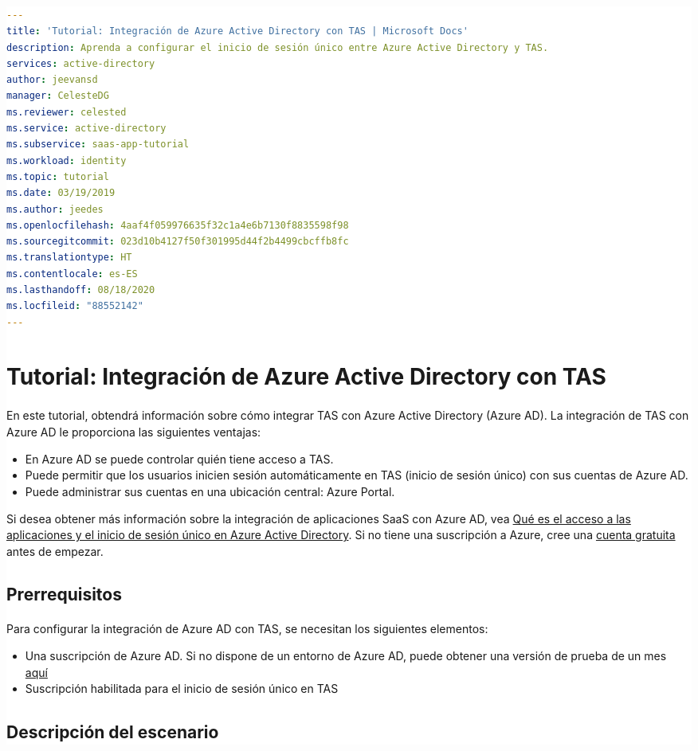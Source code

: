 ```yaml
---
title: 'Tutorial: Integración de Azure Active Directory con TAS | Microsoft Docs'
description: Aprenda a configurar el inicio de sesión único entre Azure Active Directory y TAS.
services: active-directory
author: jeevansd
manager: CelesteDG
ms.reviewer: celested
ms.service: active-directory
ms.subservice: saas-app-tutorial
ms.workload: identity
ms.topic: tutorial
ms.date: 03/19/2019
ms.author: jeedes
ms.openlocfilehash: 4aaf4f059976635f32c1a4e6b7130f8835598f98
ms.sourcegitcommit: 023d10b4127f50f301995d44f2b4499cbcffb8fc
ms.translationtype: HT
ms.contentlocale: es-ES
ms.lasthandoff: 08/18/2020
ms.locfileid: "88552142"
---
```

# <a name="tutorial-azure-active-directory-integration-with-tas"></a>Tutorial: Integración de Azure Active Directory con TAS

En este tutorial, obtendrá información sobre cómo integrar TAS con Azure Active Directory (Azure AD).
La integración de TAS con Azure AD le proporciona las siguientes ventajas:

* En Azure AD se puede controlar quién tiene acceso a TAS.
* Puede permitir que los usuarios inicien sesión automáticamente en TAS (inicio de sesión único) con sus cuentas de Azure AD.
* Puede administrar sus cuentas en una ubicación central: Azure Portal.

Si desea obtener más información sobre la integración de aplicaciones SaaS con Azure AD, vea [Qué es el acceso a las aplicaciones y el inicio de sesión único en Azure Active Directory](https://docs.microsoft.com/azure/active-directory/active-directory-appssoaccess-whatis).
Si no tiene una suscripción a Azure, cree una [cuenta gratuita](https://azure.microsoft.com/free/) antes de empezar.

## <a name="prerequisites"></a>Prerrequisitos

Para configurar la integración de Azure AD con TAS, se necesitan los siguientes elementos:

* Una suscripción de Azure AD. Si no dispone de un entorno de Azure AD, puede obtener una versión de prueba de un mes [aquí](https://azure.microsoft.com/pricing/free-trial/)
* Suscripción habilitada para el inicio de sesión único en TAS

## <a name="scenario-description"></a>Descripción del escenario
